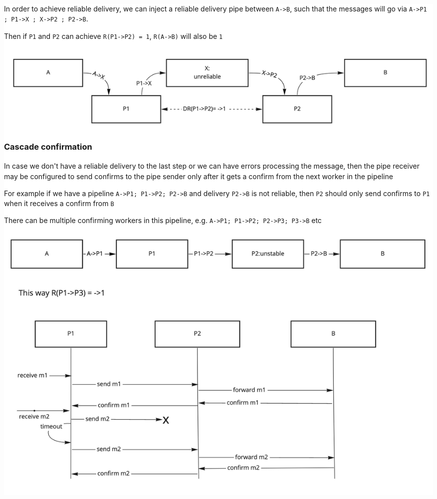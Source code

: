 In order to achieve reliable delivery, we can inject a reliable delivery pipe between `A->B`,
such that the messages will go via `A->P1 ; P1->X ; X->P2 ; P2->B`.

Then if `P1` and `P2` can achieve `R(P1->P2) = 1`, `R(A->B)` will also be `1`

<img src="./images/pipe_injection.jpg" width="100%">

### Cascade confirmation

In case we don't have a reliable delivery to the last step or we can have errors processing the message,
then the pipe receiver may be configured to send confirms to the pipe sender only after it gets a confirm from the next worker in the pipeline

For example if we have a pipeline `A->P1; P1->P2; P2->B` and delivery `P2->B` is not reliable, then `P2` should only send confirms to `P1` when it receives a confirm from `B`

There can be multiple confirming workers in this pipeline, e.g. `A->P1; P1->P2; P2->P3; P3->B` etc

<img src="./images/cascade_confirm.jpg" width="100%">

